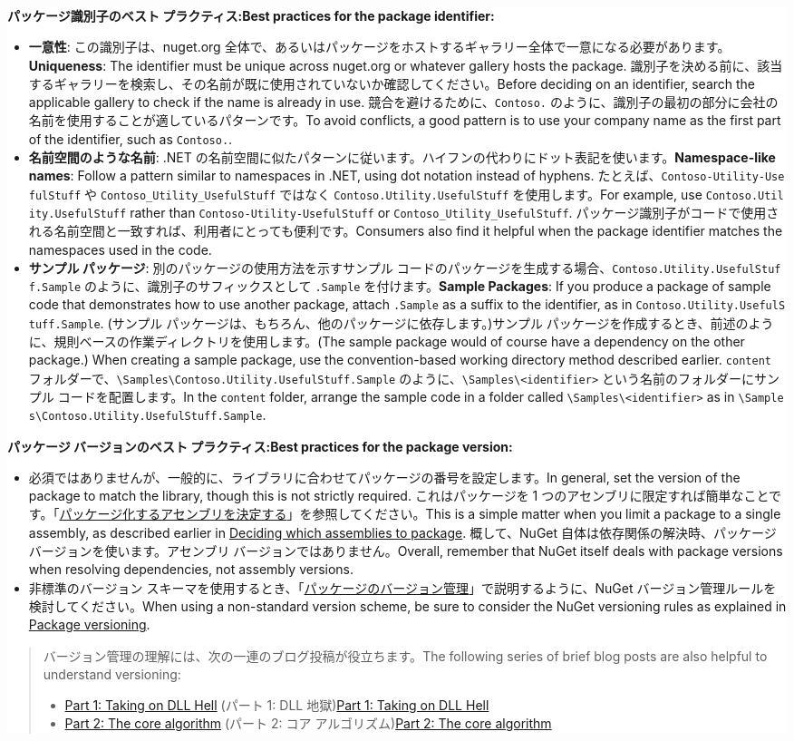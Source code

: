 <span data-ttu-id="2e8d8-240">**パッケージ識別子のベスト プラクティス:**</span><span class="sxs-lookup"><span data-stu-id="2e8d8-240">**Best practices for the package identifier:**</span></span>

- <span data-ttu-id="2e8d8-241">**一意性**: この識別子は、nuget.org 全体で、あるいはパッケージをホストするギャラリー全体で一意になる必要があります。</span><span class="sxs-lookup"><span data-stu-id="2e8d8-241">**Uniqueness**: The identifier must be unique across nuget.org or whatever gallery hosts the package.</span></span> <span data-ttu-id="2e8d8-242">識別子を決める前に、該当するギャラリーを検索し、その名前が既に使用されていないか確認してください。</span><span class="sxs-lookup"><span data-stu-id="2e8d8-242">Before deciding on an identifier, search the applicable gallery to check if the name is already in use.</span></span> <span data-ttu-id="2e8d8-243">競合を避けるために、`Contoso.` のように、識別子の最初の部分に会社の名前を使用することが適しているパターンです。</span><span class="sxs-lookup"><span data-stu-id="2e8d8-243">To avoid conflicts, a good pattern is to use your company name as the first part of the identifier, such as `Contoso.`.</span></span>
- <span data-ttu-id="2e8d8-244">**名前空間のような名前**: .NET の名前空間に似たパターンに従います。ハイフンの代わりにドット表記を使います。</span><span class="sxs-lookup"><span data-stu-id="2e8d8-244">**Namespace-like names**: Follow a pattern similar to namespaces in .NET, using dot notation instead of hyphens.</span></span> <span data-ttu-id="2e8d8-245">たとえば、`Contoso-Utility-UsefulStuff` や `Contoso_Utility_UsefulStuff` ではなく `Contoso.Utility.UsefulStuff` を使用します。</span><span class="sxs-lookup"><span data-stu-id="2e8d8-245">For example, use `Contoso.Utility.UsefulStuff` rather than `Contoso-Utility-UsefulStuff` or `Contoso_Utility_UsefulStuff`.</span></span> <span data-ttu-id="2e8d8-246">パッケージ識別子がコードで使用される名前空間と一致すれば、利用者にとっても便利です。</span><span class="sxs-lookup"><span data-stu-id="2e8d8-246">Consumers also find it helpful when the package identifier matches the namespaces used in the code.</span></span>
- <span data-ttu-id="2e8d8-247">**サンプル パッケージ**: 別のパッケージの使用方法を示すサンプル コードのパッケージを生成する場合、`Contoso.Utility.UsefulStuff.Sample` のように、識別子のサフィックスとして `.Sample` を付けます。</span><span class="sxs-lookup"><span data-stu-id="2e8d8-247">**Sample Packages**: If you produce a package of sample code that demonstrates how to use another package, attach `.Sample` as a suffix to the identifier, as in `Contoso.Utility.UsefulStuff.Sample`.</span></span> <span data-ttu-id="2e8d8-248">(サンプル パッケージは、もちろん、他のパッケージに依存します。)サンプル パッケージを作成するとき、前述のように、規則ベースの作業ディレクトリを使用します。</span><span class="sxs-lookup"><span data-stu-id="2e8d8-248">(The sample package would of course have a dependency on the other package.) When creating a sample package, use the convention-based working directory method described earlier.</span></span> <span data-ttu-id="2e8d8-249">`content` フォルダーで、`\Samples\Contoso.Utility.UsefulStuff.Sample` のように、`\Samples\<identifier>` という名前のフォルダーにサンプル コードを配置します。</span><span class="sxs-lookup"><span data-stu-id="2e8d8-249">In the `content` folder, arrange the sample code in a folder called `\Samples\<identifier>` as in `\Samples\Contoso.Utility.UsefulStuff.Sample`.</span></span>

<span data-ttu-id="2e8d8-250">**パッケージ バージョンのベスト プラクティス:**</span><span class="sxs-lookup"><span data-stu-id="2e8d8-250">**Best practices for the package version:**</span></span>

- <span data-ttu-id="2e8d8-251">必須ではありませんが、一般的に、ライブラリに合わせてパッケージの番号を設定します。</span><span class="sxs-lookup"><span data-stu-id="2e8d8-251">In general, set the version of the package to match the library, though this is not strictly required.</span></span> <span data-ttu-id="2e8d8-252">これはパッケージを 1 つのアセンブリに限定すれば簡単なことです。「[パッケージ化するアセンブリを決定する](#deciding-which-assemblies-to-package)」を参照してください。</span><span class="sxs-lookup"><span data-stu-id="2e8d8-252">This is a simple matter when you limit a package to a single assembly, as described earlier in [Deciding which assemblies to package](#deciding-which-assemblies-to-package).</span></span> <span data-ttu-id="2e8d8-253">概して、NuGet 自体は依存関係の解決時、パッケージ バージョンを使います。アセンブリ バージョンではありません。</span><span class="sxs-lookup"><span data-stu-id="2e8d8-253">Overall, remember that NuGet itself deals with package versions when resolving dependencies, not assembly versions.</span></span>
- <span data-ttu-id="2e8d8-254">非標準のバージョン スキーマを使用するとき、「[パッケージのバージョン管理](../reference/package-versioning.md)」で説明するように、NuGet バージョン管理ルールを検討してください。</span><span class="sxs-lookup"><span data-stu-id="2e8d8-254">When using a non-standard version scheme, be sure to consider the NuGet versioning rules as explained in [Package versioning](../reference/package-versioning.md).</span></span>

> <span data-ttu-id="2e8d8-255">バージョン管理の理解には、次の一連のブログ投稿が役立ちます。</span><span class="sxs-lookup"><span data-stu-id="2e8d8-255">The following series of brief blog posts are also helpful to understand versioning:</span></span>
>
> - <span data-ttu-id="2e8d8-256">[Part 1: Taking on DLL Hell](http://blog.davidebbo.com/2011/01/nuget-versioning-part-1-taking-on-dll.html) (パート 1: DLL 地獄)</span><span class="sxs-lookup"><span data-stu-id="2e8d8-256">[Part 1: Taking on DLL Hell](http://blog.davidebbo.com/2011/01/nuget-versioning-part-1-taking-on-dll.html)</span></span>
> - <span data-ttu-id="2e8d8-257">[Part 2: The core algorithm](http://blog.davidebbo.com/2011/01/nuget-versioning-part-2-core-algorithm.html) (パート 2: コア アルゴリズム)</span><span class="sxs-lookup"><span data-stu-id="2e8d8-257">[Part 2: The core algorithm](http://blog.davidebbo.com/2011/01/nuget-versioning-part-2-core-algorithm.html)</span></span>